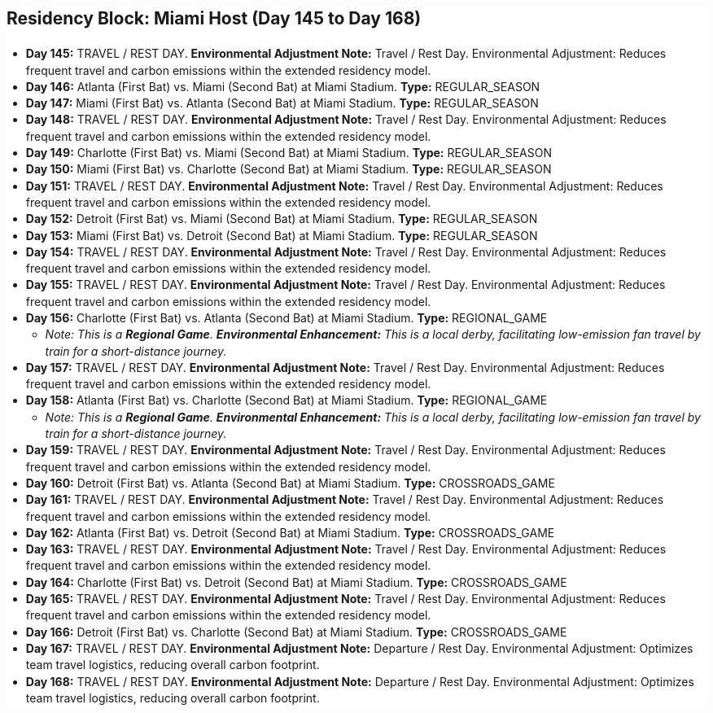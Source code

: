 ## Residency Block: Miami Host (Day 145 to Day 168)

- **Day 145:** TRAVEL / REST DAY. **Environmental Adjustment Note:** Travel / Rest Day. Environmental Adjustment: Reduces frequent travel and carbon emissions within the extended residency model.
- **Day 146:** Atlanta (First Bat) vs. Miami (Second Bat) at Miami Stadium. **Type:** REGULAR_SEASON
- **Day 147:** Miami (First Bat) vs. Atlanta (Second Bat) at Miami Stadium. **Type:** REGULAR_SEASON
- **Day 148:** TRAVEL / REST DAY. **Environmental Adjustment Note:** Travel / Rest Day. Environmental Adjustment: Reduces frequent travel and carbon emissions within the extended residency model.
- **Day 149:** Charlotte (First Bat) vs. Miami (Second Bat) at Miami Stadium. **Type:** REGULAR_SEASON
- **Day 150:** Miami (First Bat) vs. Charlotte (Second Bat) at Miami Stadium. **Type:** REGULAR_SEASON
- **Day 151:** TRAVEL / REST DAY. **Environmental Adjustment Note:** Travel / Rest Day. Environmental Adjustment: Reduces frequent travel and carbon emissions within the extended residency model.
- **Day 152:** Detroit (First Bat) vs. Miami (Second Bat) at Miami Stadium. **Type:** REGULAR_SEASON
- **Day 153:** Miami (First Bat) vs. Detroit (Second Bat) at Miami Stadium. **Type:** REGULAR_SEASON
- **Day 154:** TRAVEL / REST DAY. **Environmental Adjustment Note:** Travel / Rest Day. Environmental Adjustment: Reduces frequent travel and carbon emissions within the extended residency model.
- **Day 155:** TRAVEL / REST DAY. **Environmental Adjustment Note:** Travel / Rest Day. Environmental Adjustment: Reduces frequent travel and carbon emissions within the extended residency model.
- **Day 156:** Charlotte (First Bat) vs. Atlanta (Second Bat) at Miami Stadium. **Type:** REGIONAL_GAME
  - *Note: This is a **Regional Game**. **Environmental Enhancement:** This is a local derby, facilitating low-emission fan travel by train for a short-distance journey.*
- **Day 157:** TRAVEL / REST DAY. **Environmental Adjustment Note:** Travel / Rest Day. Environmental Adjustment: Reduces frequent travel and carbon emissions within the extended residency model.
- **Day 158:** Atlanta (First Bat) vs. Charlotte (Second Bat) at Miami Stadium. **Type:** REGIONAL_GAME
  - *Note: This is a **Regional Game**. **Environmental Enhancement:** This is a local derby, facilitating low-emission fan travel by train for a short-distance journey.*
- **Day 159:** TRAVEL / REST DAY. **Environmental Adjustment Note:** Travel / Rest Day. Environmental Adjustment: Reduces frequent travel and carbon emissions within the extended residency model.
- **Day 160:** Detroit (First Bat) vs. Atlanta (Second Bat) at Miami Stadium. **Type:** CROSSROADS_GAME
- **Day 161:** TRAVEL / REST DAY. **Environmental Adjustment Note:** Travel / Rest Day. Environmental Adjustment: Reduces frequent travel and carbon emissions within the extended residency model.
- **Day 162:** Atlanta (First Bat) vs. Detroit (Second Bat) at Miami Stadium. **Type:** CROSSROADS_GAME
- **Day 163:** TRAVEL / REST DAY. **Environmental Adjustment Note:** Travel / Rest Day. Environmental Adjustment: Reduces frequent travel and carbon emissions within the extended residency model.
- **Day 164:** Charlotte (First Bat) vs. Detroit (Second Bat) at Miami Stadium. **Type:** CROSSROADS_GAME
- **Day 165:** TRAVEL / REST DAY. **Environmental Adjustment Note:** Travel / Rest Day. Environmental Adjustment: Reduces frequent travel and carbon emissions within the extended residency model.
- **Day 166:** Detroit (First Bat) vs. Charlotte (Second Bat) at Miami Stadium. **Type:** CROSSROADS_GAME
- **Day 167:** TRAVEL / REST DAY. **Environmental Adjustment Note:** Departure / Rest Day. Environmental Adjustment: Optimizes team travel logistics, reducing overall carbon footprint.
- **Day 168:** TRAVEL / REST DAY. **Environmental Adjustment Note:** Departure / Rest Day. Environmental Adjustment: Optimizes team travel logistics, reducing overall carbon footprint.
